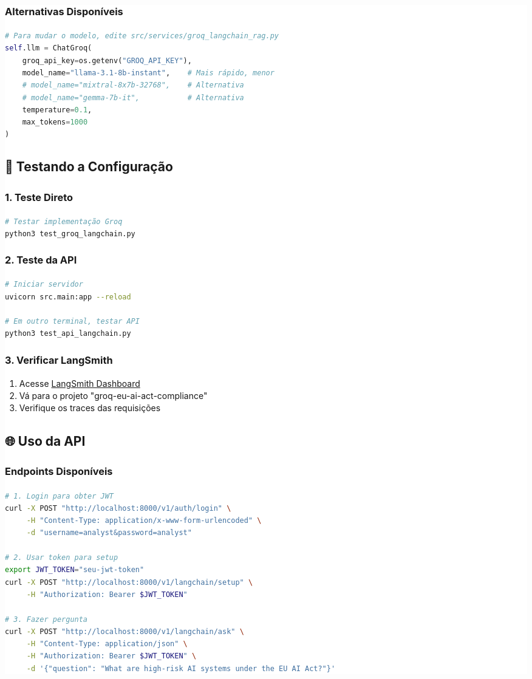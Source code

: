 ### **Alternativas Disponíveis**

```python
# Para mudar o modelo, edite src/services/groq_langchain_rag.py
self.llm = ChatGroq(
    groq_api_key=os.getenv("GROQ_API_KEY"),
    model_name="llama-3.1-8b-instant",    # Mais rápido, menor
    # model_name="mixtral-8x7b-32768",    # Alternativa
    # model_name="gemma-7b-it",           # Alternativa
    temperature=0.1,
    max_tokens=1000
)
```

## 🧪 Testando a Configuração

### 1. **Teste Direto**

```bash
# Testar implementação Groq
python3 test_groq_langchain.py
```

### 2. **Teste da API**

```bash
# Iniciar servidor
uvicorn src.main:app --reload

# Em outro terminal, testar API
python3 test_api_langchain.py
```

### 3. **Verificar LangSmith**

1. Acesse [LangSmith Dashboard](https://smith.langchain.com/)
2. Vá para o projeto "groq-eu-ai-act-compliance"
3. Verifique os traces das requisições

## 🌐 Uso da API

### **Endpoints Disponíveis**

```bash
# 1. Login para obter JWT
curl -X POST "http://localhost:8000/v1/auth/login" \
     -H "Content-Type: application/x-www-form-urlencoded" \
     -d "username=analyst&password=analyst"

# 2. Usar token para setup
export JWT_TOKEN="seu-jwt-token"
curl -X POST "http://localhost:8000/v1/langchain/setup" \
     -H "Authorization: Bearer $JWT_TOKEN"

# 3. Fazer pergunta
curl -X POST "http://localhost:8000/v1/langchain/ask" \
     -H "Content-Type: application/json" \
     -H "Authorization: Bearer $JWT_TOKEN" \
     -d '{"question": "What are high-risk AI systems under the EU AI Act?"}'
```
